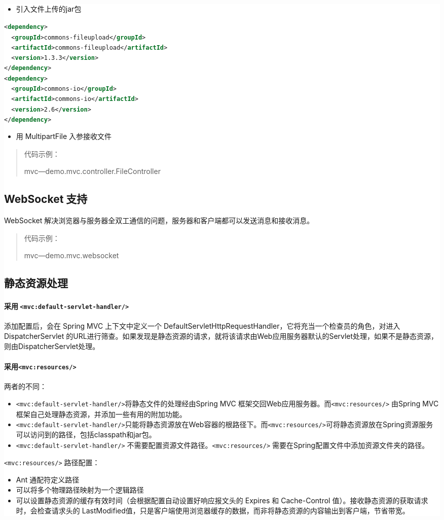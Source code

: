 - 引入文件上传的jar包

```xml
<dependency>
  <groupId>commons-fileupload</groupId>
  <artifactId>commons-fileupload</artifactId>
  <version>1.3.3</version>
</dependency>
<dependency>
  <groupId>commons-io</groupId>
  <artifactId>commons-io</artifactId>
  <version>2.6</version>
</dependency>
```

- 用 MultipartFile 入参接收文件

> 代码示例：
>
> mvc—demo.mvc.controller.FileController



## WebSocket 支持

WebSocket 解决浏览器与服务器全双工通信的问题，服务器和客户端都可以发送消息和接收消息。

> 代码示例：
>
> mvc—demo.mvc.websocket



## 静态资源处理

#### 采用 `<mvc:default-servlet-handler/>`

添加配置后，会在 Spring MVC 上下文中定义一个 DefaultServletHttpRequestHandler，它将充当一个检查员的角色，对进入 DispatcherServlet 的URL进行筛查。如果发现是静态资源的请求，就将该请求由Web应用服务器默认的Servlet处理，如果不是静态资源，则由DispatcherServlet处理。

#### 采用`<mvc:resources/>`

两者的不同：

- `<mvc:default-servlet-handler/>`将静态文件的处理经由Spring MVC 框架交回Web应用服务器。而`<mvc:resources/>` 由Spring MVC框架自己处理静态资源，并添加一些有用的附加功能。
- `<mvc:default-servlet-handler/>`只能将静态资源放在Web容器的根路径下。而`<mvc:resources/>`可将静态资源放在Spring资源服务可以访问到的路径，包括classpath和jar包。
- `<mvc:default-servlet-handler/>` 不需要配置资源文件路径。`<mvc:resources/>` 需要在Spring配置文件中添加资源文件夹的路径。

`<mvc:resources/>` 路径配置：

- Ant 通配符定义路径
- 可以将多个物理路径映射为一个逻辑路径
- 可以设置静态资源的缓存有效时间（会根据配置自动设置好响应报文头的 Expires 和 Cache-Control 值）。接收静态资源的获取请求时，会检查请求头的 LastModified值，只是客户端使用浏览器缓存的数据，而非将静态资源的内容输出到客户端，节省带宽。
